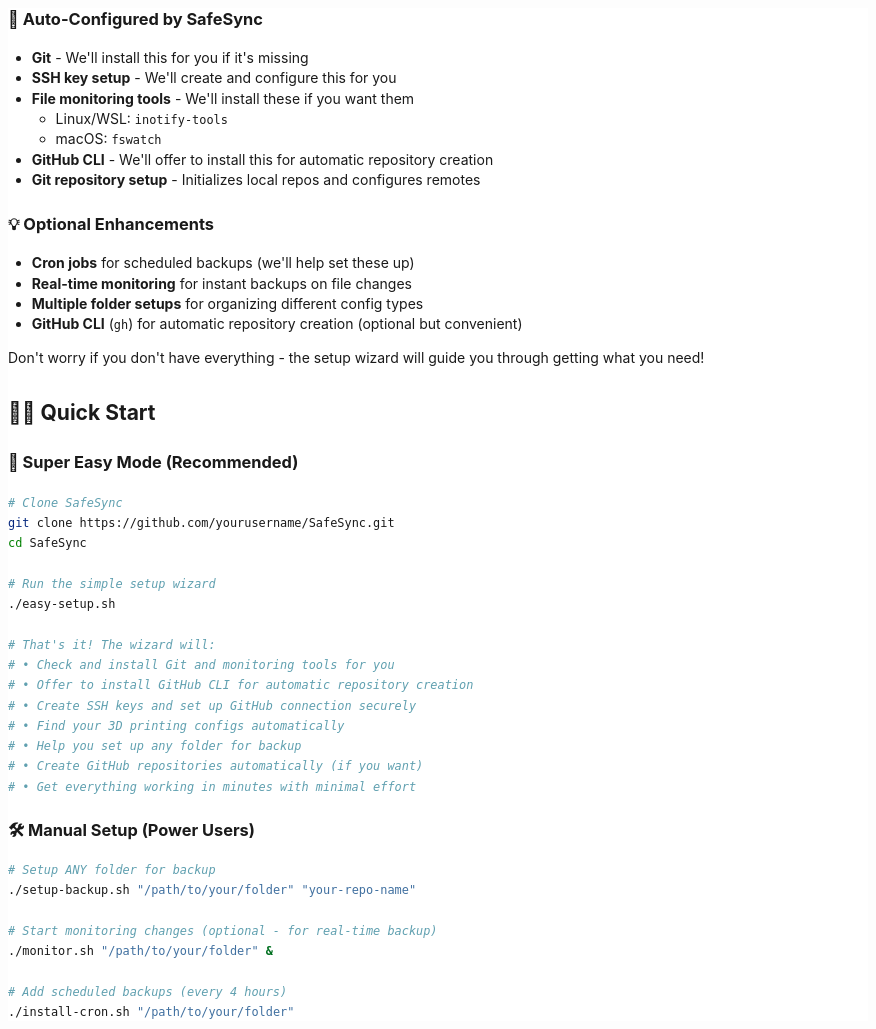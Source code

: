 ### 🔧 **Auto-Configured by SafeSync**
- **Git** - We'll install this for you if it's missing
- **SSH key setup** - We'll create and configure this for you
- **File monitoring tools** - We'll install these if you want them
  - Linux/WSL: `inotify-tools` 
  - macOS: `fswatch`
- **GitHub CLI** - We'll offer to install this for automatic repository creation
- **Git repository setup** - Initializes local repos and configures remotes

### 💡 **Optional Enhancements**
- **Cron jobs** for scheduled backups (we'll help set these up)
- **Real-time monitoring** for instant backups on file changes
- **Multiple folder setups** for organizing different config types
- **GitHub CLI** (`gh`) for automatic repository creation (optional but convenient)

Don't worry if you don't have everything - the setup wizard will guide you through getting what you need!

## 🏃‍♂️ Quick Start

### 🎯 Super Easy Mode (Recommended)
```bash
# Clone SafeSync
git clone https://github.com/yourusername/SafeSync.git
cd SafeSync

# Run the simple setup wizard
./easy-setup.sh

# That's it! The wizard will:
# • Check and install Git and monitoring tools for you
# • Offer to install GitHub CLI for automatic repository creation
# • Create SSH keys and set up GitHub connection securely
# • Find your 3D printing configs automatically
# • Help you set up any folder for backup  
# • Create GitHub repositories automatically (if you want)
# • Get everything working in minutes with minimal effort
```

### 🛠️ Manual Setup (Power Users)
```bash
# Setup ANY folder for backup
./setup-backup.sh "/path/to/your/folder" "your-repo-name"

# Start monitoring changes (optional - for real-time backup)
./monitor.sh "/path/to/your/folder" &

# Add scheduled backups (every 4 hours)
./install-cron.sh "/path/to/your/folder"
```

